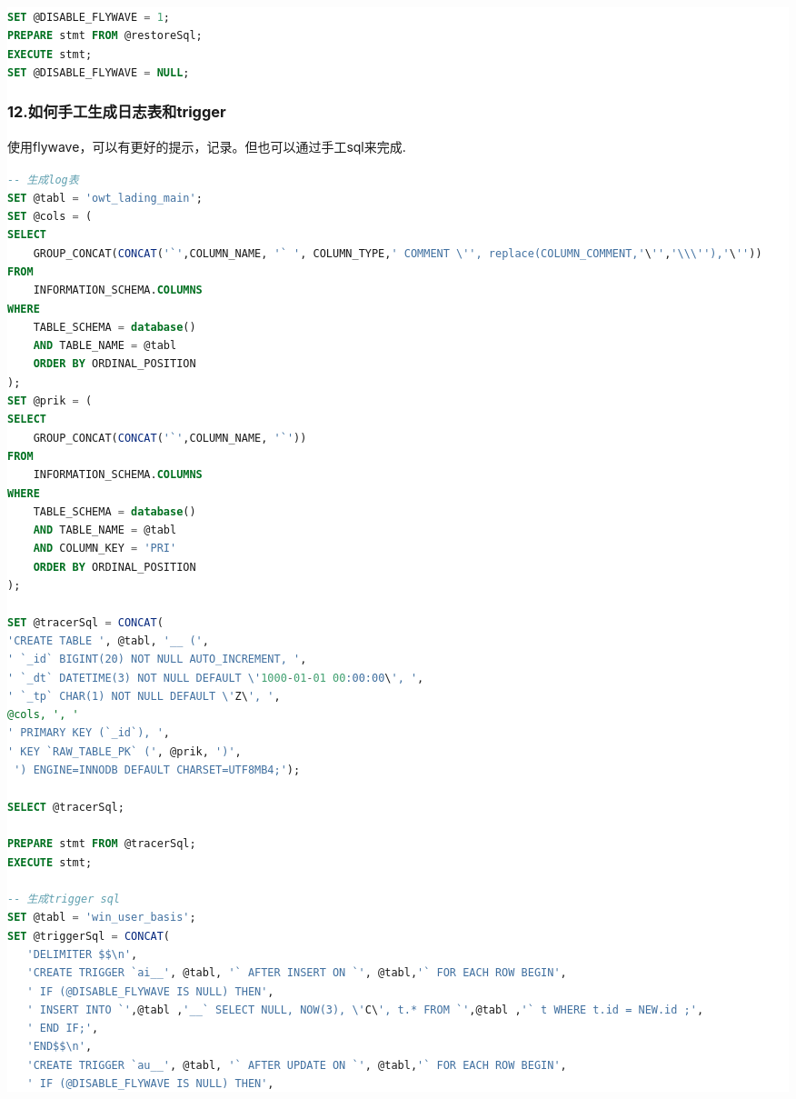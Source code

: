 ```sql
SET @DISABLE_FLYWAVE = 1;
PREPARE stmt FROM @restoreSql;
EXECUTE stmt;
SET @DISABLE_FLYWAVE = NULL;
```

### 12.如何手工生成日志表和trigger

使用flywave，可以有更好的提示，记录。但也可以通过手工sql来完成.

```sql
-- 生成log表
SET @tabl = 'owt_lading_main';
SET @cols = (
SELECT
	GROUP_CONCAT(CONCAT('`',COLUMN_NAME, '` ', COLUMN_TYPE,' COMMENT \'', replace(COLUMN_COMMENT,'\'','\\\''),'\''))
FROM
	INFORMATION_SCHEMA.COLUMNS
WHERE
	TABLE_SCHEMA = database()
	AND TABLE_NAME = @tabl
	ORDER BY ORDINAL_POSITION
);
SET @prik = (
SELECT
	GROUP_CONCAT(CONCAT('`',COLUMN_NAME, '`'))
FROM
	INFORMATION_SCHEMA.COLUMNS
WHERE
	TABLE_SCHEMA = database()
	AND TABLE_NAME = @tabl
    AND COLUMN_KEY = 'PRI'
	ORDER BY ORDINAL_POSITION
);

SET @tracerSql = CONCAT(
'CREATE TABLE ', @tabl, '__ (',
' `_id` BIGINT(20) NOT NULL AUTO_INCREMENT, ',
' `_dt` DATETIME(3) NOT NULL DEFAULT \'1000-01-01 00:00:00\', ',
' `_tp` CHAR(1) NOT NULL DEFAULT \'Z\', ',
@cols, ', '
' PRIMARY KEY (`_id`), ',
' KEY `RAW_TABLE_PK` (', @prik, ')',
 ') ENGINE=INNODB DEFAULT CHARSET=UTF8MB4;');

SELECT @tracerSql;

PREPARE stmt FROM @tracerSql;
EXECUTE stmt;

-- 生成trigger sql
SET @tabl = 'win_user_basis';
SET @triggerSql = CONCAT(
   'DELIMITER $$\n',
   'CREATE TRIGGER `ai__', @tabl, '` AFTER INSERT ON `', @tabl,'` FOR EACH ROW BEGIN',
   ' IF (@DISABLE_FLYWAVE IS NULL) THEN',
   ' INSERT INTO `',@tabl ,'__` SELECT NULL, NOW(3), \'C\', t.* FROM `',@tabl ,'` t WHERE t.id = NEW.id ;',
   ' END IF;',
   'END$$\n',
   'CREATE TRIGGER `au__', @tabl, '` AFTER UPDATE ON `', @tabl,'` FOR EACH ROW BEGIN',
   ' IF (@DISABLE_FLYWAVE IS NULL) THEN',
```